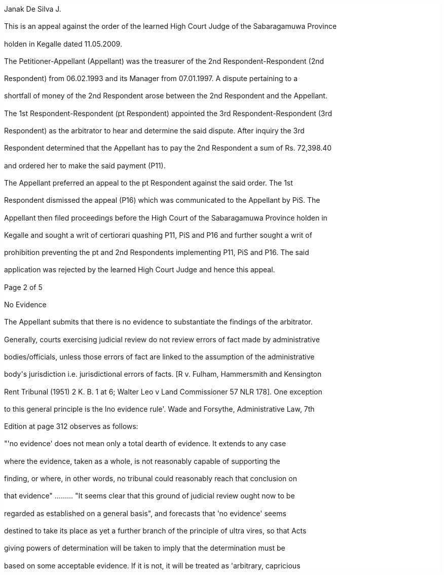 Janak De Silva J.

This is an appeal against the order of the learned High Court Judge of the Sabaragamuwa Province

holden in Kegalle dated 11.05.2009.

The Petitioner-Appellant (Appellant) was the treasurer of the 2nd Respondent-Respondent (2nd

Respondent) from 06.02.1993 and its Manager from 07.01.1997. A dispute pertaining to a

shortfall of money of the 2nd Respondent arose between the 2nd Respondent and the Appellant.

The 1st Respondent-Respondent (pt Respondent) appointed the 3rd Respondent-Respondent (3rd

Respondent) as the arbitrator to hear and determine the said dispute. After inquiry the 3rd

Respondent determined that the Appellant has to pay the 2nd Respondent a sum of Rs. 72,398.40

and ordered her to make the said payment (P11).

The Appellant preferred an appeal to the pt Respondent against the said order. The 1st

Respondent dismissed the appeal (P16) which was communicated to the Appellant by PiS. The

Appellant then filed proceedings before the High Court of the Sabaragamuwa Province holden in

Kegalle and sought a writ of certiorari quashing P11, PiS and P16 and further sought a writ of

prohibition preventing the pt and 2nd Respondents implementing P11, PiS and P16. The said

application was rejected by the learned High Court Judge and hence this appeal.

Page 2 of 5

No Evidence

The Appellant submits that there is no evidence to substantiate the findings of the arbitrator.

Generally, courts exercising judicial review do not review errors of fact made by administrative

bodies/officials, unless those errors of fact are linked to the assumption of the administrative

body's jurisdiction i.e. jurisdictional errors of facts. [R v. Fulham, Hammersmith and Kensington

Rent Tribunal (1951) 2 K. B. 1 at 6; Walter Leo v Land Commissioner 57 NLR 178]. One exception

to this general principle is the Ino evidence rule'. Wade and Forsythe, Administrative Law, 7th

Edition at page 312 observes as follows:

"'no evidence' does not mean only a total dearth of evidence. It extends to any case

where the evidence, taken as a whole, is not reasonably capable of supporting the

finding, or where, in other words, no tribunal could reasonably reach that conclusion on

that evidence" ......... "It seems clear that this ground of judicial review ought now to be

regarded as established on a general basis", and forecasts that 'no evidence' seems

destined to take its place as yet a further branch of the principle of ultra vires, so that Acts

giving powers of determination will be taken to imply that the determination must be

based on some acceptable evidence. If it is not, it will be treated as 'arbitrary, capricious
